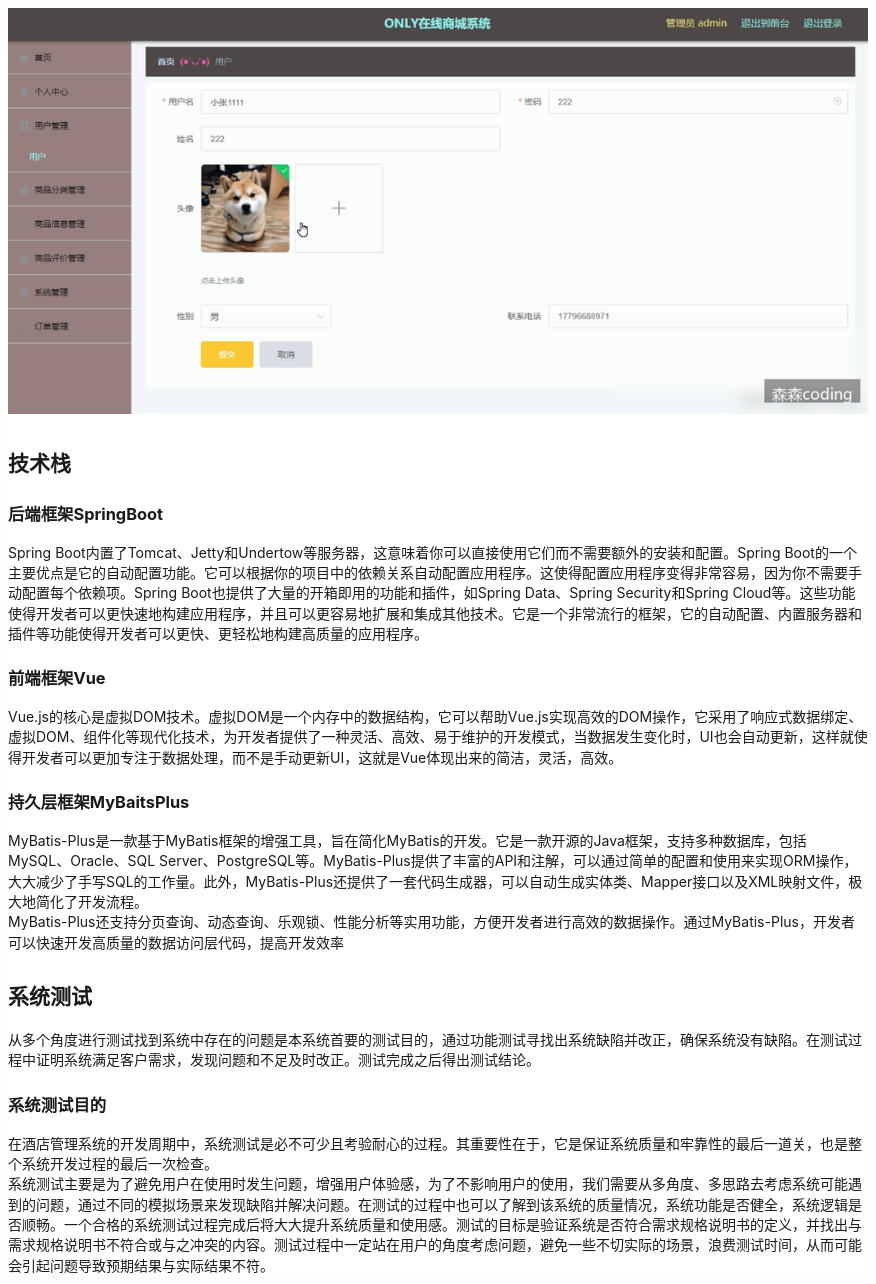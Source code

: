 ![在这里插入图片描述](https://raw.githubusercontent.com/sensen2024/bishe-springboot-Vue-ONLY-1760625710/main/images/基于SpringBoot+Vue的ONLY在线商城系统设计附带文章和源代码_4cdadcab.png)

## 技术栈

### 后端框架SpringBoot

Spring Boot内置了Tomcat、Jetty和Undertow等服务器，这意味着你可以直接使用它们而不需要额外的安装和配置。Spring Boot的一个主要优点是它的自动配置功能。它可以根据你的项目中的依赖关系自动配置应用程序。这使得配置应用程序变得非常容易，因为你不需要手动配置每个依赖项。Spring Boot也提供了大量的开箱即用的功能和插件，如Spring Data、Spring Security和Spring Cloud等。这些功能使得开发者可以更快速地构建应用程序，并且可以更容易地扩展和集成其他技术。它是一个非常流行的框架，它的自动配置、内置服务器和插件等功能使得开发者可以更快、更轻松地构建高质量的应用程序。

### 前端框架Vue

Vue.js的核心是虚拟DOM技术。虚拟DOM是一个内存中的数据结构，它可以帮助Vue.js实现高效的DOM操作，它采用了响应式数据绑定、虚拟DOM、组件化等现代化技术，为开发者提供了一种灵活、高效、易于维护的开发模式，当数据发生变化时，UI也会自动更新，这样就使得开发者可以更加专注于数据处理，而不是手动更新UI，这就是Vue体现出来的简洁，灵活，高效。

### 持久层框架MyBaitsPlus

MyBatis-Plus是一款基于MyBatis框架的增强工具，旨在简化MyBatis的开发。它是一款开源的Java框架，支持多种数据库，包括MySQL、Oracle、SQL Server、PostgreSQL等。MyBatis-Plus提供了丰富的API和注解，可以通过简单的配置和使用来实现ORM操作，大大减少了手写SQL的工作量。此外，MyBatis-Plus还提供了一套代码生成器，可以自动生成实体类、Mapper接口以及XML映射文件，极大地简化了开发流程。  
MyBatis-Plus还支持分页查询、动态查询、乐观锁、性能分析等实用功能，方便开发者进行高效的数据操作。通过MyBatis-Plus，开发者可以快速开发高质量的数据访问层代码，提高开发效率

## 系统测试

从多个角度进行测试找到系统中存在的问题是本系统首要的测试目的，通过功能测试寻找出系统缺陷并改正，确保系统没有缺陷。在测试过程中证明系统满足客户需求，发现问题和不足及时改正。测试完成之后得出测试结论。

### 系统测试目的

在酒店管理系统的开发周期中，系统测试是必不可少且考验耐心的过程。其重要性在于，它是保证系统质量和牢靠性的最后一道关，也是整个系统开发过程的最后一次检查。  
系统测试主要是为了避免用户在使用时发生问题，增强用户体验感，为了不影响用户的使用，我们需要从多角度、多思路去考虑系统可能遇到的问题，通过不同的模拟场景来发现缺陷并解决问题。在测试的过程中也可以了解到该系统的质量情况，系统功能是否健全，系统逻辑是否顺畅。一个合格的系统测试过程完成后将大大提升系统质量和使用感。测试的目标是验证系统是否符合需求规格说明书的定义，并找出与需求规格说明书不符合或与之冲突的内容。测试过程中一定站在用户的角度考虑问题，避免一些不切实际的场景，浪费测试时间，从而可能会引起问题导致预期结果与实际结果不符。

